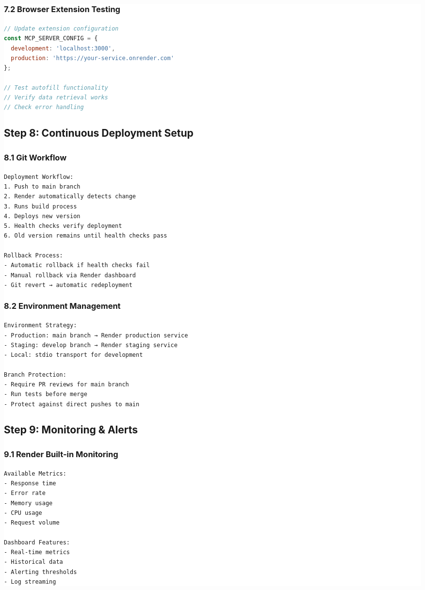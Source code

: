 ### 7.2 Browser Extension Testing
```javascript
// Update extension configuration
const MCP_SERVER_CONFIG = {
  development: 'localhost:3000',
  production: 'https://your-service.onrender.com'
};

// Test autofill functionality
// Verify data retrieval works
// Check error handling
```

## Step 8: Continuous Deployment Setup

### 8.1 Git Workflow
```
Deployment Workflow:
1. Push to main branch
2. Render automatically detects change
3. Runs build process
4. Deploys new version
5. Health checks verify deployment
6. Old version remains until health checks pass

Rollback Process:
- Automatic rollback if health checks fail
- Manual rollback via Render dashboard
- Git revert → automatic redeployment
```

### 8.2 Environment Management
```
Environment Strategy:
- Production: main branch → Render production service
- Staging: develop branch → Render staging service
- Local: stdio transport for development

Branch Protection:
- Require PR reviews for main branch
- Run tests before merge
- Protect against direct pushes to main
```

## Step 9: Monitoring & Alerts

### 9.1 Render Built-in Monitoring
```
Available Metrics:
- Response time
- Error rate
- Memory usage
- CPU usage
- Request volume

Dashboard Features:
- Real-time metrics
- Historical data
- Alerting thresholds
- Log streaming
```
